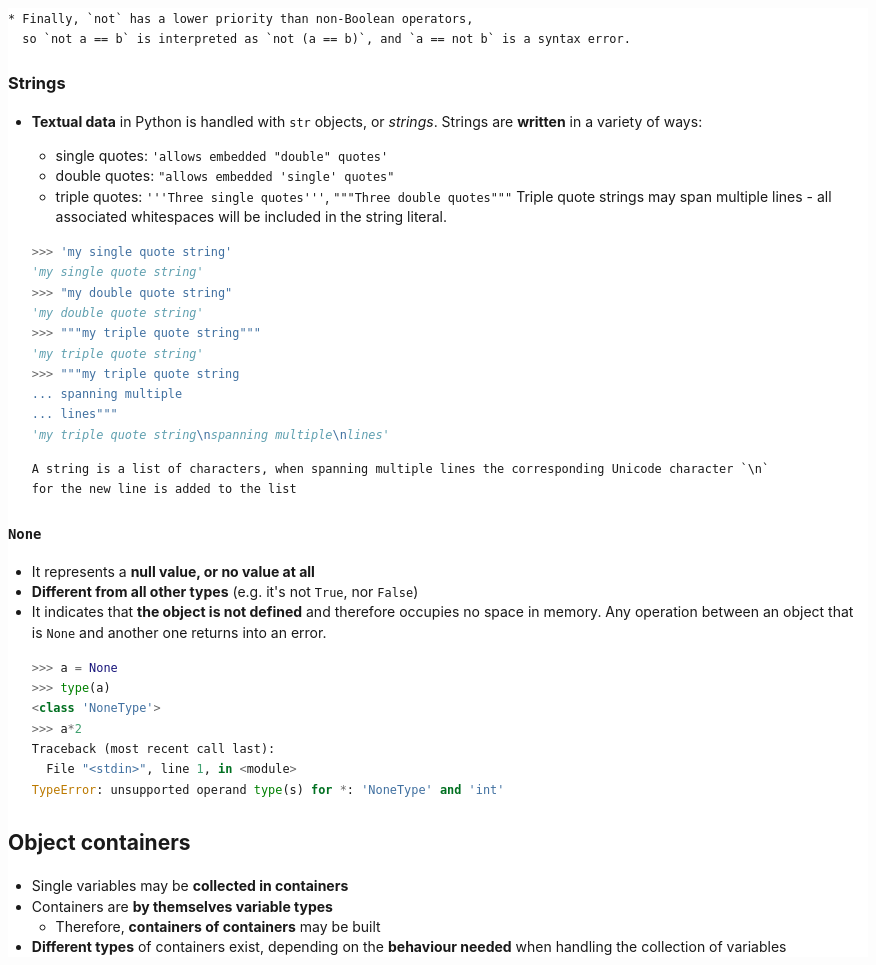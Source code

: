     * Finally, `not` has a lower priority than non-Boolean operators, 
      so `not a == b` is interpreted as `not (a == b)`, and `a == not b` is a syntax error.

### Strings

  * **Textual data** in Python is handled with `str` objects, or *strings*.
    Strings are **written** in a variety of ways:
    * single quotes: `'allows embedded "double" quotes'`
    * double quotes: `"allows embedded 'single' quotes"`
    * triple quotes: `'''Three single quotes'''`, `"""Three double quotes"""`
    Triple quote strings may span multiple lines - all associated whitespaces will be included in the string literal.

    ```python
    >>> 'my single quote string'
    'my single quote string'
    >>> "my double quote string"
    'my double quote string'
    >>> """my triple quote string"""
    'my triple quote string'
    >>> """my triple quote string
    ... spanning multiple
    ... lines"""
    'my triple quote string\nspanning multiple\nlines'
    ```

    ```{note}
    A string is a list of characters, when spanning multiple lines the corresponding Unicode character `\n`
    for the new line is added to the list
    ```

### `None`

  * It represents a **null value, or no value at all**
  * **Different from all other types** (e.g. it's not `True`, nor `False`)
  * It indicates that **the object is not defined** and therefore occupies no space in memory.
    Any operation between an object that is `None` and another one returns into an error.
    ```python
    >>> a = None
    >>> type(a)
    <class 'NoneType'>
    >>> a*2
    Traceback (most recent call last):
      File "<stdin>", line 1, in <module>
    TypeError: unsupported operand type(s) for *: 'NoneType' and 'int'
    ```

## Object containers

  * Single variables may be **collected in containers**
  * Containers are **by themselves variable types**
    * Therefore, **containers of containers** may be built
  * **Different types** of containers exist, depending on the **behaviour needed**
    when handling the collection of variables
